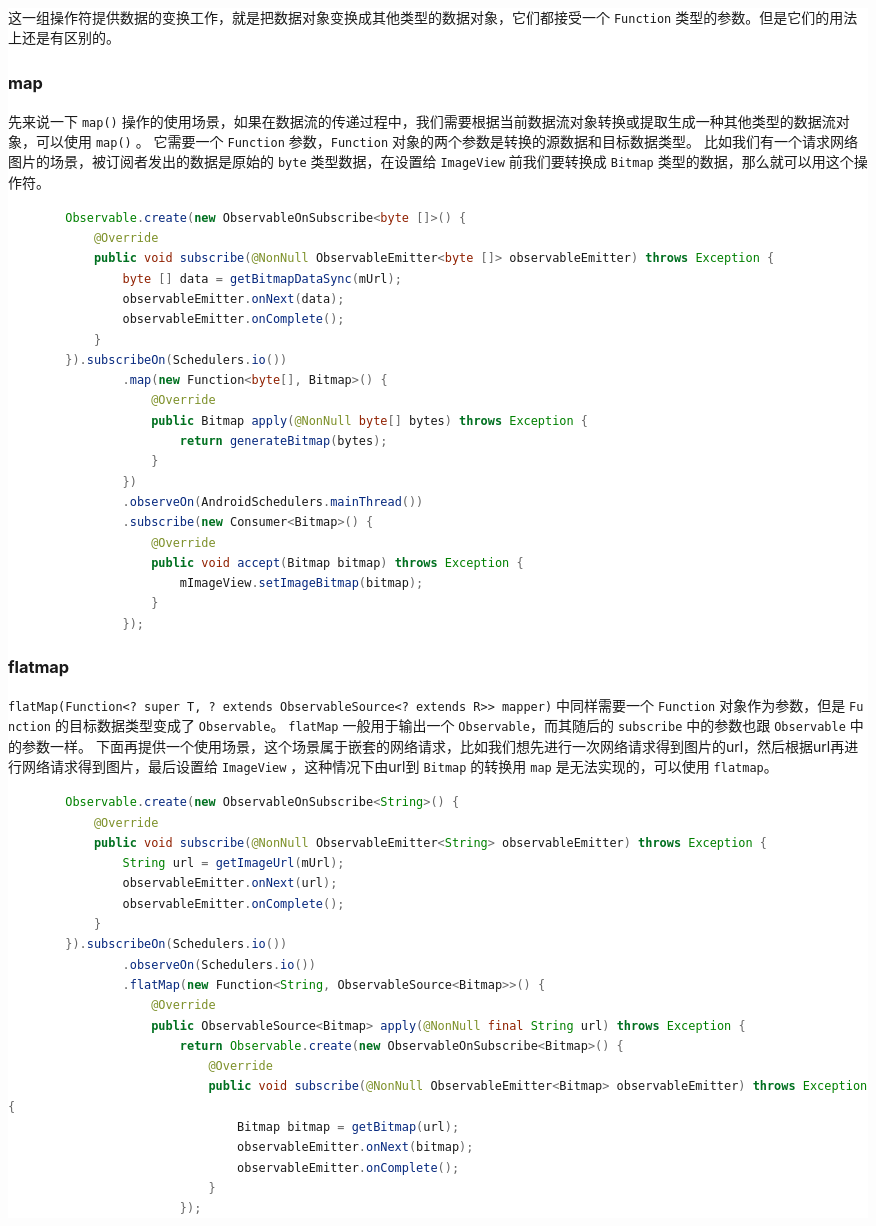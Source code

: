 这一组操作符提供数据的变换工作，就是把数据对象变换成其他类型的数据对象，它们都接受一个 `Function` 类型的参数。但是它们的用法上还是有区别的。

### map

先来说一下 `map()` 操作的使用场景，如果在数据流的传递过程中，我们需要根据当前数据流对象转换或提取生成一种其他类型的数据流对象，可以使用 `map()` 。
它需要一个 `Function` 参数，`Function` 对象的两个参数是转换的源数据和目标数据类型。
比如我们有一个请求网络图片的场景，被订阅者发出的数据是原始的 `byte` 类型数据，在设置给 `ImageView` 前我们要转换成 `Bitmap` 类型的数据，那么就可以用这个操作符。

```java
        Observable.create(new ObservableOnSubscribe<byte []>() {
            @Override
            public void subscribe(@NonNull ObservableEmitter<byte []> observableEmitter) throws Exception {
                byte [] data = getBitmapDataSync(mUrl);
                observableEmitter.onNext(data);
                observableEmitter.onComplete();
            }
        }).subscribeOn(Schedulers.io())
                .map(new Function<byte[], Bitmap>() {
                    @Override
                    public Bitmap apply(@NonNull byte[] bytes) throws Exception {
                        return generateBitmap(bytes);
                    }
                })
                .observeOn(AndroidSchedulers.mainThread())
                .subscribe(new Consumer<Bitmap>() {
                    @Override
                    public void accept(Bitmap bitmap) throws Exception {
                        mImageView.setImageBitmap(bitmap);
                    }
                });
```

### flatmap

`flatMap(Function<? super T, ? extends ObservableSource<? extends R>> mapper)` 中同样需要一个 `Function` 对象作为参数，但是 `Function` 的目标数据类型变成了 `Observable`。
`flatMap` 一般用于输出一个 `Observable`，而其随后的 `subscribe` 中的参数也跟 `Observable` 中的参数一样。
下面再提供一个使用场景，这个场景属于嵌套的网络请求，比如我们想先进行一次网络请求得到图片的url，然后根据url再进行网络请求得到图片，最后设置给 `ImageView` ，这种情况下由url到 `Bitmap` 的转换用 `map` 是无法实现的，可以使用 `flatmap`。

```java
        Observable.create(new ObservableOnSubscribe<String>() {
            @Override
            public void subscribe(@NonNull ObservableEmitter<String> observableEmitter) throws Exception {
                String url = getImageUrl(mUrl);
                observableEmitter.onNext(url);
                observableEmitter.onComplete();
            }
        }).subscribeOn(Schedulers.io())
                .observeOn(Schedulers.io())
                .flatMap(new Function<String, ObservableSource<Bitmap>>() {
                    @Override
                    public ObservableSource<Bitmap> apply(@NonNull final String url) throws Exception {
                        return Observable.create(new ObservableOnSubscribe<Bitmap>() {
                            @Override
                            public void subscribe(@NonNull ObservableEmitter<Bitmap> observableEmitter) throws Exception {
                                Bitmap bitmap = getBitmap(url);
                                observableEmitter.onNext(bitmap);
                                observableEmitter.onComplete();
                            }
                        });
```